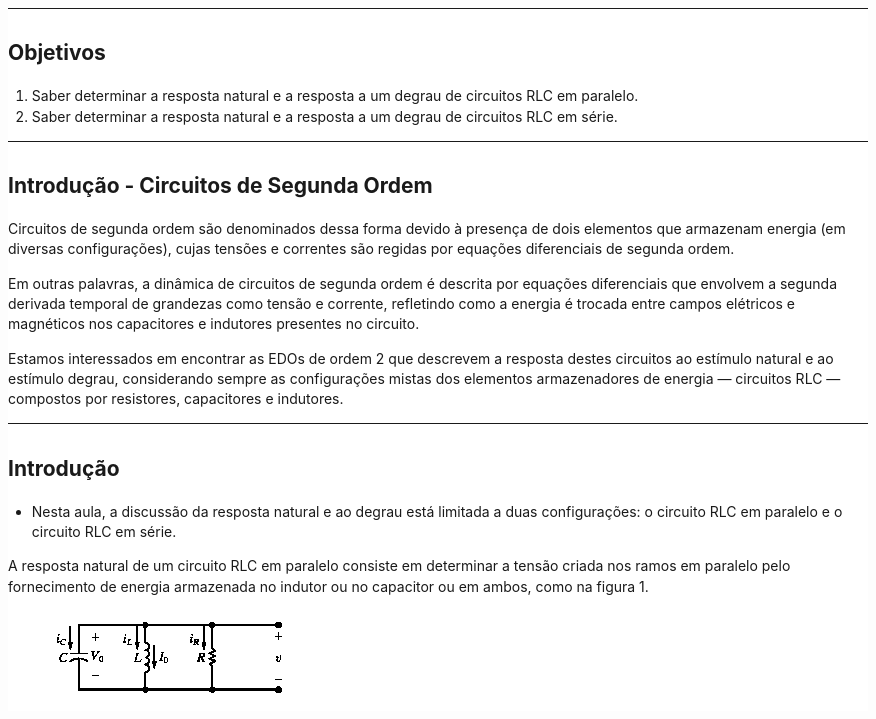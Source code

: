 
---

## Objetivos

1. Saber determinar a resposta natural e a resposta a um degrau de circuitos RLC em paralelo.
2. Saber determinar a resposta natural e a resposta a um degrau de circuitos RLC em série.


---

## Introdução - Circuitos de Segunda Ordem

Circuitos de segunda ordem são denominados dessa forma devido à presença de dois elementos que armazenam energia (em diversas configurações), cujas tensões e correntes são regidas por equações diferenciais de segunda ordem.

Em outras palavras, a dinâmica de circuitos de segunda ordem é descrita por equações diferenciais que envolvem a segunda derivada temporal de grandezas como tensão e corrente, refletindo como a energia é trocada entre campos elétricos e magnéticos nos capacitores e indutores presentes no circuito.

Estamos interessados em encontrar as EDOs de ordem 2 que descrevem a resposta destes circuitos ao estímulo natural e ao estímulo degrau, considerando sempre as configurações mistas dos elementos armazenadores de energia — circuitos RLC — compostos por resistores, capacitores e indutores.


---

## Introdução

<div class="regular">

- Nesta aula, a discussão da resposta natural e ao degrau está limitada a duas configurações: o circuito RLC em paralelo e o circuito RLC em série.

<div class="grid-25-25-25-25">

<div class="grid-element scriptsize">

A resposta natural de um circuito RLC em paralelo consiste em determinar a tensão criada nos ramos em paralelo pelo fornecimento de energia armazenada no indutor ou no capacitor ou em ambos, como na figura 1.

</div>
<div class="grid-element">
<figure>


![grid-img](./img/circuito-rlc-paralelo-natural.png)

<figcaption class="center tiny">
